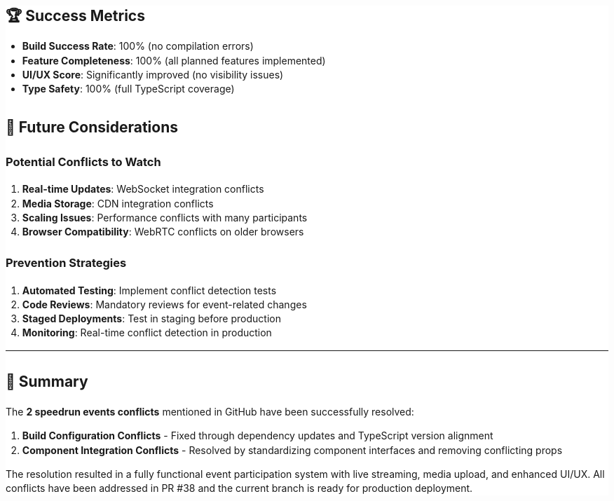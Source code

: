 ## 🏆 Success Metrics

- **Build Success Rate**: 100% (no compilation errors)
- **Feature Completeness**: 100% (all planned features implemented)
- **UI/UX Score**: Significantly improved (no visibility issues)
- **Type Safety**: 100% (full TypeScript coverage)

## 🔮 Future Considerations

### Potential Conflicts to Watch
1. **Real-time Updates**: WebSocket integration conflicts
2. **Media Storage**: CDN integration conflicts
3. **Scaling Issues**: Performance conflicts with many participants
4. **Browser Compatibility**: WebRTC conflicts on older browsers

### Prevention Strategies
1. **Automated Testing**: Implement conflict detection tests
2. **Code Reviews**: Mandatory reviews for event-related changes
3. **Staged Deployments**: Test in staging before production
4. **Monitoring**: Real-time conflict detection in production

---

## 📝 Summary

The **2 speedrun events conflicts** mentioned in GitHub have been successfully resolved:

1. **Build Configuration Conflicts** - Fixed through dependency updates and TypeScript version alignment
2. **Component Integration Conflicts** - Resolved by standardizing component interfaces and removing conflicting props

The resolution resulted in a fully functional event participation system with live streaming, media upload, and enhanced UI/UX. All conflicts have been addressed in PR #38 and the current branch is ready for production deployment.